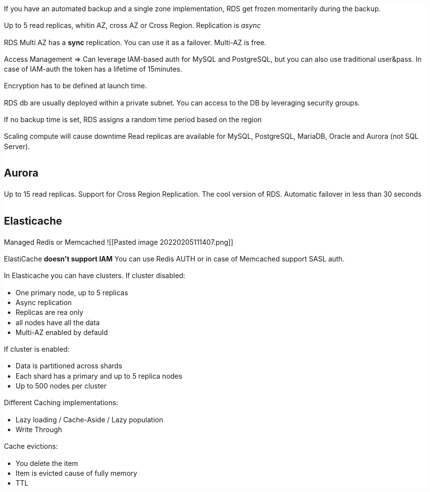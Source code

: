 If you have an automated backup and a single zone implementation, RDS get frozen momentarily during the backup.

Up to 5 read replicas, whitin AZ, cross AZ or Cross Region.
Replication is *async*

RDS Multi AZ has a **sync** replication. You can use it as a failover.
Multi-AZ is free.

Access Management => Can leverage IAM-based auth for MySQL and PostgreSQL, but you can also use traditional user&pass.
In case of IAM-auth the token has a lifetime of 15minutes.

Encryption has to be defined at launch time.

RDS db are usually deployed within a private subnet. You can access to the DB by leveraging security groups.

If no backup time is set, RDS assigns a random time period based on the region

Scaling compute will cause downtime
Read replicas are available for MySQL, PostgreSQL, MariaDB, Oracle and Aurora (not SQL
Server).


## Aurora
Up to 15 read replicas. Support for Cross Region Replication. The cool version of RDS.
Automatic failover in less than 30 seconds

## Elasticache
Managed Redis or Memcached
![[Pasted image 20220205111407.png]]

ElastiCache **doesn't support IAM**
You can use Redis AUTH or in case of Memcached support SASL auth.

In Elasticache you can have clusters.
If cluster disabled: 
- One primary node, up to 5 replicas
- Async replication
- Replicas are rea only
- all nodes have all the data
- Multi-AZ enabled by defauld

If cluster is enabled: 
- Data is partitioned across shards
- Each shard has a primary and up to 5 replica nodes
- Up to 500 nodes per cluster

Different Caching implementations: 
- Lazy loading / Cache-Aside / Lazy population
- Write Through

Cache evictions: 
- You delete the item
- Item is evicted cause of fully memory
- TTL
